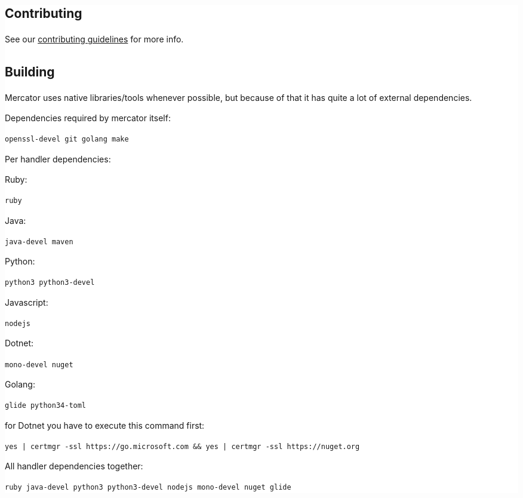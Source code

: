 ## Contributing

See our [contributing guidelines](https://github.com/fabric8-analytics/fabric8-analytics-common/blob/master/CONTRIBUTING.md) for more info.


## Building

Mercator uses native libraries/tools whenever possible, but because of that it has quite a lot of external dependencies.

Dependencies required by mercator itself:

```
openssl-devel git golang make
```

Per handler dependencies:

Ruby:

```
ruby
```

Java:

```
java-devel maven
```

Python:

```
python3 python3-devel
```

Javascript:

```
nodejs
```

Dotnet:

```
mono-devel nuget
```

Golang:

```
glide python34-toml
```

for Dotnet you have to execute this command first:

```
yes | certmgr -ssl https://go.microsoft.com && yes | certmgr -ssl https://nuget.org
```

All handler dependencies together:
```
ruby java-devel python3 python3-devel nodejs mono-devel nuget glide
```
